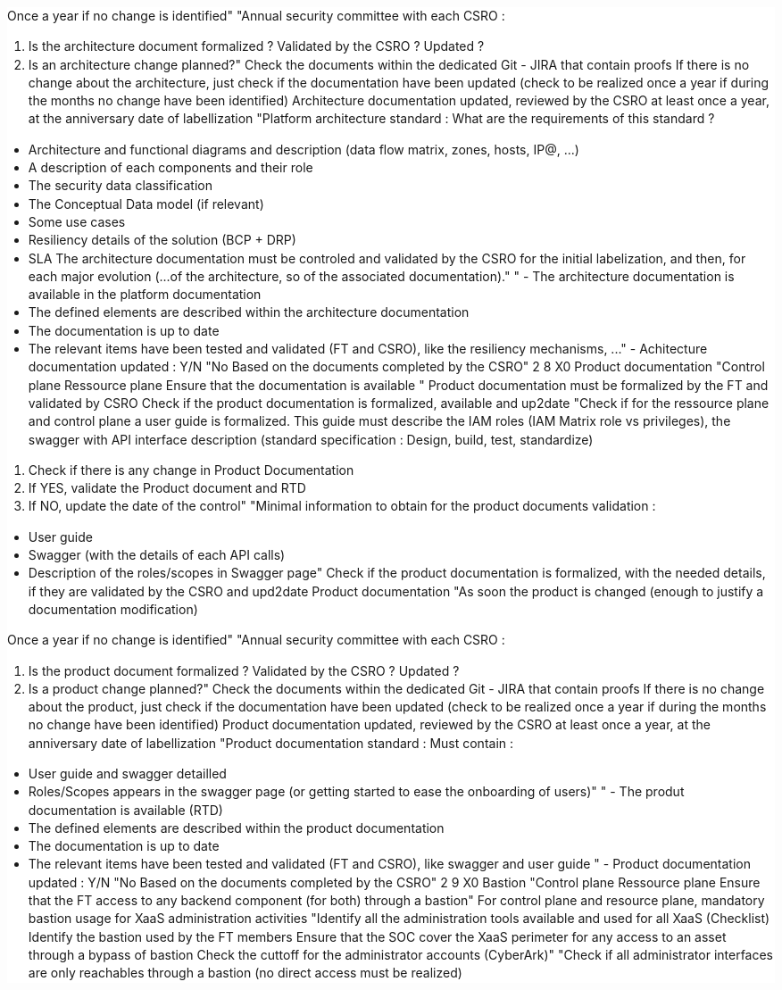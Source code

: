 Once a year if no change is identified"	"Annual security committee with each CSRO : 
1.  Is the architecture document formalized ? Validated by the CSRO ? Updated ?
2. Is an architecture change planned?"	Check the documents within the dedicated Git - JIRA that contain proofs	If there is no change about the architecture, just check if the documentation have been updated (check to be realized once a year if during the months no change have been identified)	Architecture documentation updated, reviewed by the CSRO at least once a year, at the anniversary date of labellization	"Platform architecture standard : What are the requirements of this standard ?
 - Architecture and functional diagrams and description (data flow matrix, zones, hosts, IP@, ...)
 - A description of each components and their role
 - The security data classification
 - The Conceptual Data model (if relevant)
 - Some use cases
 - Resiliency details of the solution (BCP + DRP)
 - SLA
The architecture documentation must be controled and validated by the CSRO for the initial labelization, and then, for each major evolution (...of the architecture, so of the associated documentation)."	" - The architecture documentation is available in the platform documentation
 - The defined elements are described within the architecture documentation
 - The documentation is up to date 
 - The relevant items have been tested and validated (FT and CSRO), like the resiliency mechanisms, ..."	 - Achitecture documentation updated : Y/N	"No
Based on the documents completed by the CSRO"
2	8	X0	Product documentation	"Control plane
Ressource plane
Ensure that the documentation is available  "		Product documentation must be formalized by the FT and validated by CSRO	Check if the product documentation is formalized, available and up2date	"Check if for the ressource plane and control plane a user guide is formalized. This guide must describe the IAM roles (IAM Matrix role vs privileges), the swagger with API interface description (standard specification : Design, build, test, standardize)

1. Check if there is any change in Product Documentation
2. If YES, validate the Product document and RTD
3. If NO, update the date of the control"	"Minimal information to obtain for the product documents validation :

 - User guide
 - Swagger (with the details of each API calls)
 - Description of the roles/scopes in Swagger page"	Check if the product documentation is formalized, with the needed details, if they are validated by the CSRO and upd2date		Product documentation	"As soon the product is changed (enough to justify a documentation modification)

Once a year if no change is identified"	"Annual security committee with each CSRO : 
1.  Is the product document formalized ? Validated by the CSRO ? Updated ?
2. Is a product change planned?"	Check the documents within the dedicated Git - JIRA that contain proofs	If there is no change about the product, just check if the documentation have been updated (check to be realized once a year if during the months no change have been identified)	Product documentation updated, reviewed by the CSRO at least once a year, at the anniversary date of labellization	"Product documentation standard : Must contain :
 - User guide and swagger detailled
 - Roles/Scopes appears in the swagger page (or getting started to ease the onboarding of users)"	" - The produt documentation is available (RTD)
 - The defined elements are described within the product documentation
 - The documentation is up to date 
 - The relevant items have been tested and validated (FT and CSRO), like swagger and user guide "	 - Product documentation updated : Y/N	"No
Based on the documents completed by the CSRO"
2	9	X0	Bastion	"Control plane
Ressource plane
Ensure that the FT access to any backend component (for both) through a bastion"		For control plane and resource plane, mandatory bastion usage for XaaS administration activities	"Identify all the administration tools available and used for all XaaS (Checklist)
Identify the bastion used by the FT members
Ensure that the SOC cover the XaaS perimeter for any access to an asset through a bypass of bastion
Check the cuttoff for the administrator accounts (CyberArk)"	"Check if all administrator interfaces are only reachables through a bastion (no direct access must be realized)